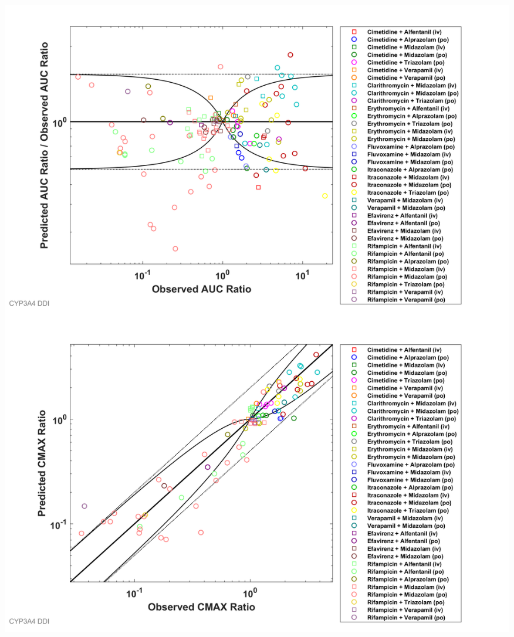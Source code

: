 ![002_plotDDIRatioAUCResidualsVsObserved.png](images/002_2_Qualification_of_Use_Case_CYP3A4-mediated_DDI/002_plotDDIRatioAUCResidualsVsObserved.png)

![003_plotDDIRatioCMAXPredictedVsObserved.png](images/002_2_Qualification_of_Use_Case_CYP3A4-mediated_DDI/003_plotDDIRatioCMAXPredictedVsObserved.png)
